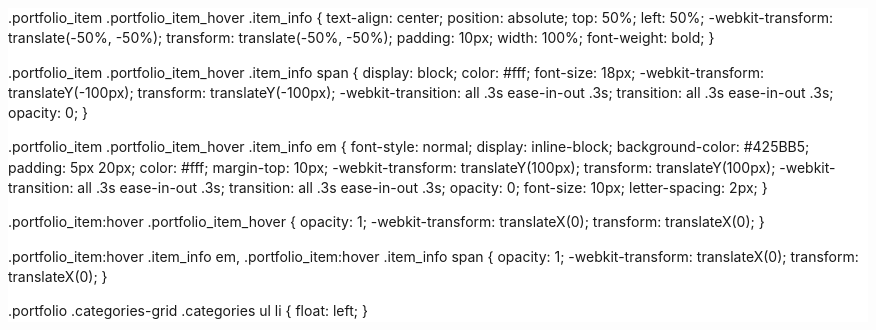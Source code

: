 .portfolio_item .portfolio_item_hover .item_info {
    text-align: center;
    position: absolute;
    top: 50%;
    left: 50%;
    -webkit-transform: translate(-50%, -50%);
    transform: translate(-50%, -50%);
    padding: 10px;
    width: 100%;
    font-weight: bold;
}

.portfolio_item .portfolio_item_hover .item_info span {
    display: block;
    color: #fff;
    font-size: 18px;
    -webkit-transform: translateY(-100px);
    transform: translateY(-100px);
    -webkit-transition: all .3s ease-in-out .3s;
    transition: all .3s ease-in-out .3s;
    opacity: 0;
}

.portfolio_item .portfolio_item_hover .item_info em {
    font-style: normal;
    display: inline-block;
    background-color: #425BB5;
    padding: 5px 20px;
    color: #fff;
    margin-top: 10px;
    -webkit-transform: translateY(100px);
    transform: translateY(100px);
    -webkit-transition: all .3s ease-in-out .3s;
    transition: all .3s ease-in-out .3s;
    opacity: 0;
    font-size: 10px;
    letter-spacing: 2px;
}

.portfolio_item:hover .portfolio_item_hover {
    opacity: 1;
    -webkit-transform: translateX(0);
    transform: translateX(0);
}

.portfolio_item:hover .item_info em,
.portfolio_item:hover .item_info span {
    opacity: 1;
    -webkit-transform: translateX(0);
    transform: translateX(0);
}

.portfolio .categories-grid .categories ul li {
    float: left;
}
